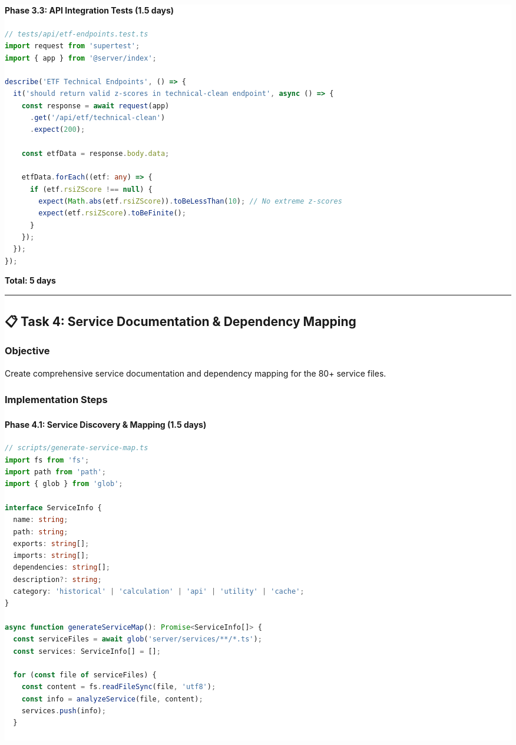 #### **Phase 3.3: API Integration Tests (1.5 days)**

```typescript
// tests/api/etf-endpoints.test.ts
import request from 'supertest';
import { app } from '@server/index';

describe('ETF Technical Endpoints', () => {
  it('should return valid z-scores in technical-clean endpoint', async () => {
    const response = await request(app)
      .get('/api/etf/technical-clean')
      .expect(200);
    
    const etfData = response.body.data;
    
    etfData.forEach((etf: any) => {
      if (etf.rsiZScore !== null) {
        expect(Math.abs(etf.rsiZScore)).toBeLessThan(10); // No extreme z-scores
        expect(etf.rsiZScore).toBeFinite();
      }
    });
  });
});
```

**Total: 5 days**

---

## 📋 Task 4: Service Documentation & Dependency Mapping

### **Objective**
Create comprehensive service documentation and dependency mapping for the 80+ service files.

### **Implementation Steps**

#### **Phase 4.1: Service Discovery & Mapping (1.5 days)**

```typescript
// scripts/generate-service-map.ts
import fs from 'fs';
import path from 'path';
import { glob } from 'glob';

interface ServiceInfo {
  name: string;
  path: string;
  exports: string[];
  imports: string[];
  dependencies: string[];
  description?: string;
  category: 'historical' | 'calculation' | 'api' | 'utility' | 'cache';
}

async function generateServiceMap(): Promise<ServiceInfo[]> {
  const serviceFiles = await glob('server/services/**/*.ts');
  const services: ServiceInfo[] = [];
  
  for (const file of serviceFiles) {
    const content = fs.readFileSync(file, 'utf8');
    const info = analyzeService(file, content);
    services.push(info);
  }
  
```